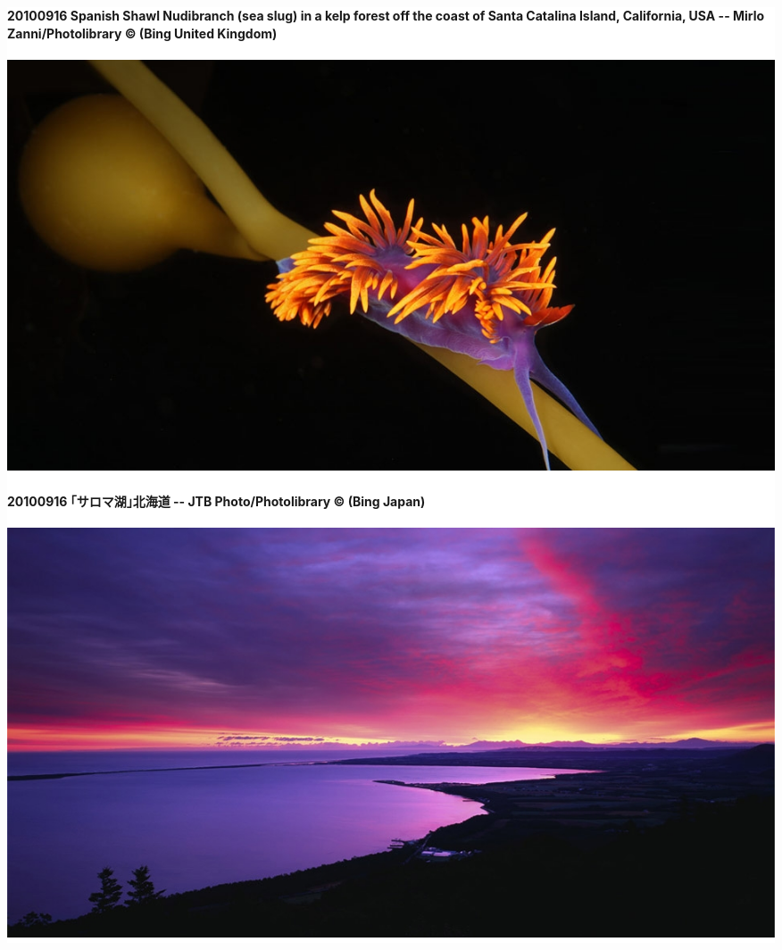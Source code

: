 #### 20100916 Spanish Shawl Nudibranch (sea slug) in a kelp forest off the coast of Santa Catalina Island, California, USA -- Mirlo Zanni/Photolibrary © (Bing United Kingdom)

![](20100916_SpanishShawl.jpg)

#### 20100916 ｢サロマ湖｣北海道 -- JTB Photo/Photolibrary © (Bing Japan)

![](20100916_LakeSaroma.jpg)
